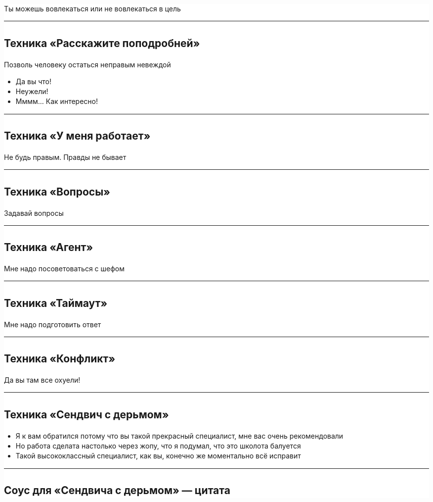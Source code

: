 Ты можешь вовлекаться или не вовлекаться в цель

---

## Техника «Расскажите поподробней»

Позволь человеку остаться неправым невеждой

- Да вы что!
- Неужели!
- Мммм... Как интересно!

---

## Техника «У меня работает»

Не будь правым. Правды не бывает

---

## Техника «Вопросы»

Задавай вопросы

---

## Техника «Агент»

Мне надо посоветоваться с шефом

---

## Техника «Таймаут»

Мне надо подготовить ответ

---

## Техника «Конфликт»

Да вы там все охуели!

---

## Техника «Сендвич с дерьмом»

- Я к вам обратился потому что вы такой прекрасный специалист, мне вас очень рекомендовали
- Но работа сделата настолько через жопу, что я подумал, что это школота балуется
- Такой высококлассный специалист, как вы, конечно же моментально всё исправит

---

## Соус для «Сендвича с дерьмом» — цитата
